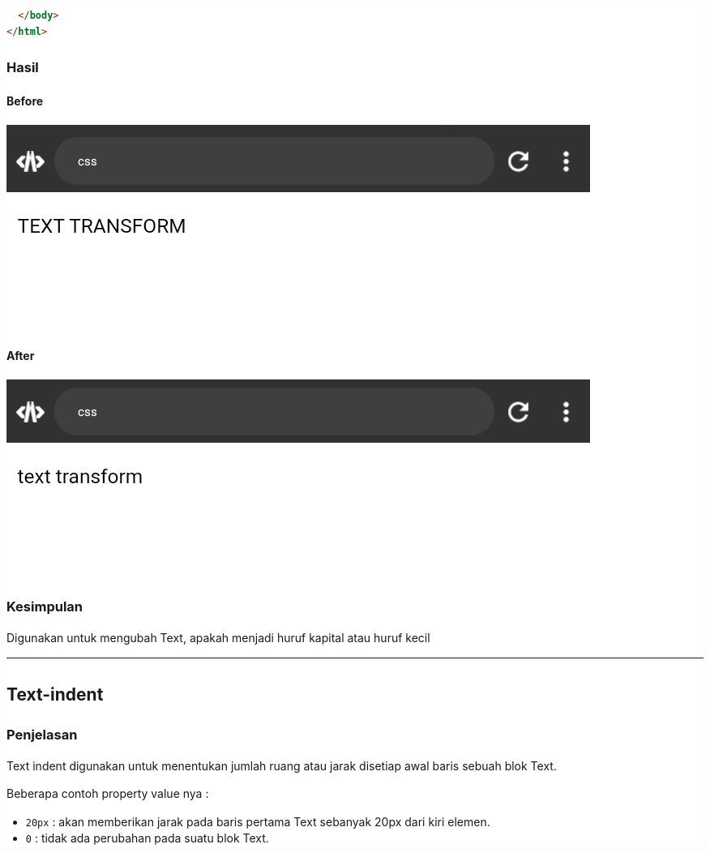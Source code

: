 ```HTML
  </body>
</html>
```

### Hasil
#### Before
![before](Aset-CSS/1.14.jpg)

#### After
![after](Aset-CSS/1.15.jpg)

### Kesimpulan 
Digunakan untuk mengubah Text, apakah menjadi huruf kapital atau huruf kecil

---
## Text-indent
### Penjelasan
Text indent  digunakan untuk menentukan jumlah ruang atau jarak disetiap awal baris sebuah blok Text.

Beberapa contoh property value nya :
- `20px` : akan memberikan jarak pada baris pertama Text sebanyak 20px dari kiri elemen.
- `0` : tidak ada perubahan pada suatu blok Text.
